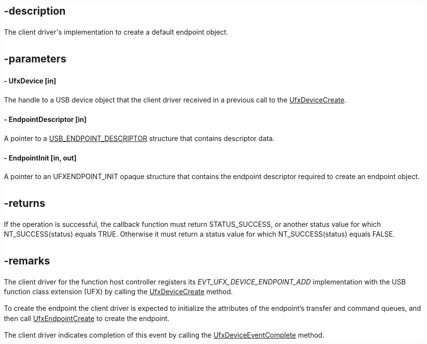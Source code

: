 
## -description


The client driver's implementation to create a default endpoint object.


## -parameters












#### - UfxDevice [in]

The handle to a  USB device object that the client driver received in a previous call to  the <a href="https://msdn.microsoft.com/library/windows/hardware/mt187951">UfxDeviceCreate</a>.


#### - EndpointDescriptor [in]

A pointer to a <a href="https://msdn.microsoft.com/library/windows/hardware/ff539317">USB_ENDPOINT_DESCRIPTOR</a> structure that contains descriptor data.


#### - EndpointInit [in, out]

A pointer to an  UFXENDPOINT_INIT opaque structure that contains the endpoint descriptor required  to create an endpoint object.


## -returns



If the operation is successful, the callback function must return STATUS_SUCCESS, or another status value for which NT_SUCCESS(status) equals TRUE. Otherwise it must return a status value for which NT_SUCCESS(status) equals FALSE.




## -remarks



The client driver for the function host controller registers its <i>EVT_UFX_DEVICE_ENDPOINT_ADD</i> implementation with the USB function class extension (UFX) by calling the <a href="https://msdn.microsoft.com/library/windows/hardware/mt187951">UfxDeviceCreate</a> method.

To create the endpoint the client driver is expected to initialize the attributes of the endpoint’s transfer and command queues, and then call <a href="https://msdn.microsoft.com/library/windows/hardware/mt187965">UfxEndpointCreate</a> to create the endpoint.

The client driver indicates completion of this event by calling the <a href="https://msdn.microsoft.com/library/windows/hardware/mt187952">UfxDeviceEventComplete</a> method.
